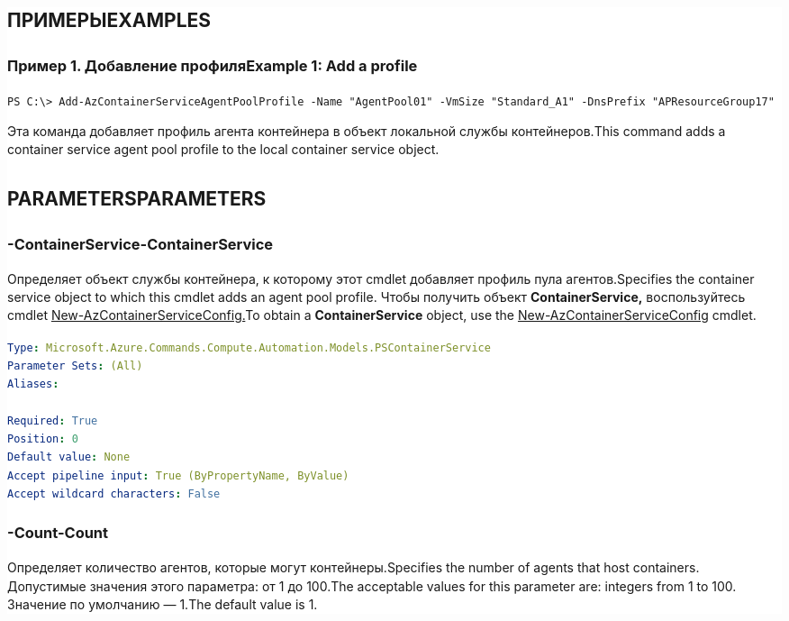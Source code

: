 ## <span data-ttu-id="12da0-107">ПРИМЕРЫ</span><span class="sxs-lookup"><span data-stu-id="12da0-107">EXAMPLES</span></span>

### <span data-ttu-id="12da0-108">Пример 1. Добавление профиля</span><span class="sxs-lookup"><span data-stu-id="12da0-108">Example 1: Add a profile</span></span>
```
PS C:\> Add-AzContainerServiceAgentPoolProfile -Name "AgentPool01" -VmSize "Standard_A1" -DnsPrefix "APResourceGroup17"
```

<span data-ttu-id="12da0-109">Эта команда добавляет профиль агента контейнера в объект локальной службы контейнеров.</span><span class="sxs-lookup"><span data-stu-id="12da0-109">This command adds a container service agent pool profile to the local container service object.</span></span>

## <span data-ttu-id="12da0-110">PARAMETERS</span><span class="sxs-lookup"><span data-stu-id="12da0-110">PARAMETERS</span></span>

### <span data-ttu-id="12da0-111">-ContainerService</span><span class="sxs-lookup"><span data-stu-id="12da0-111">-ContainerService</span></span>
<span data-ttu-id="12da0-112">Определяет объект службы контейнера, к которому этот cmdlet добавляет профиль пула агентов.</span><span class="sxs-lookup"><span data-stu-id="12da0-112">Specifies the container service object to which this cmdlet adds an agent pool profile.</span></span>
<span data-ttu-id="12da0-113">Чтобы получить объект **ContainerService,** воспользуйтесь cmdlet [New-AzContainerServiceConfig.](./New-AzContainerServiceConfig.md)</span><span class="sxs-lookup"><span data-stu-id="12da0-113">To obtain a **ContainerService** object, use the [New-AzContainerServiceConfig](./New-AzContainerServiceConfig.md) cmdlet.</span></span>

```yaml
Type: Microsoft.Azure.Commands.Compute.Automation.Models.PSContainerService
Parameter Sets: (All)
Aliases:

Required: True
Position: 0
Default value: None
Accept pipeline input: True (ByPropertyName, ByValue)
Accept wildcard characters: False
```

### <span data-ttu-id="12da0-114">-Count</span><span class="sxs-lookup"><span data-stu-id="12da0-114">-Count</span></span>
<span data-ttu-id="12da0-115">Определяет количество агентов, которые могут контейнеры.</span><span class="sxs-lookup"><span data-stu-id="12da0-115">Specifies the number of agents that host containers.</span></span>
<span data-ttu-id="12da0-116">Допустимые значения этого параметра: от 1 до 100.</span><span class="sxs-lookup"><span data-stu-id="12da0-116">The acceptable values for this parameter are: integers from 1 to 100.</span></span>
<span data-ttu-id="12da0-117">Значение по умолчанию — 1.</span><span class="sxs-lookup"><span data-stu-id="12da0-117">The default value is 1.</span></span>
